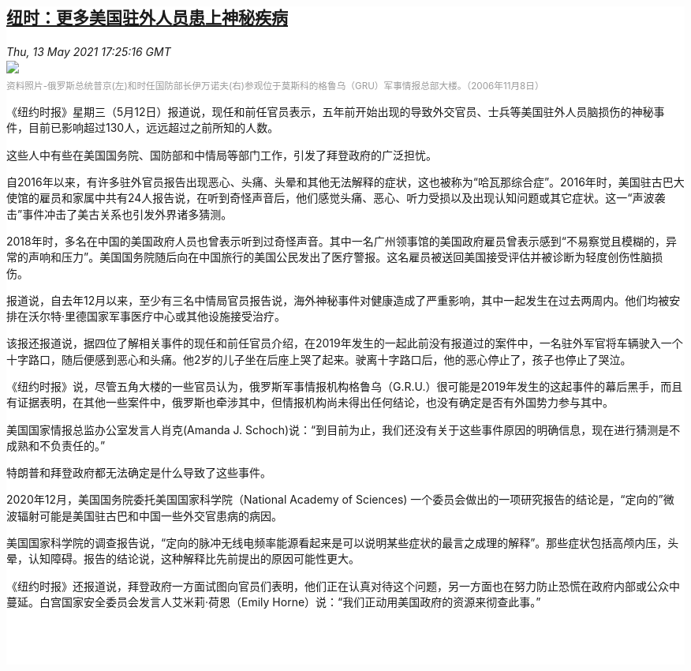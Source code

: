 
[纽时：更多美国驻外人员患上神秘疾病](https://www.voachinese.com/a/mysterious-ailments-are-said-to-be-more-widespread-among-US-personnel-20210513/5889474.html)
------

<div><i>Thu, 13 May 2021 17:25:16 GMT</i></div><img src="https://images.weserv.nl?url=gdb.voanews.com/070937a4-c3c9-469d-8579-6859b4bfe23f_r1_s_w900.jpg" width="100%"><div><small style="color: #999;">资料照片-俄罗斯总统普京(左)和时任国防部长伊万诺夫(右)参观位于莫斯科的格鲁乌（GRU）军事情报总部大楼。（2006年11月8日）</small></div><p>《纽约时报》星期三（5月12日）报道说，现任和前任官员表示，五年前开始出现的导致外交官员、士兵等美国驻外人员脑损伤的神秘事件，目前已影响超过130人，远远超过之前所知的人数。</p><p>这些人中有些在美国国务院、国防部和中情局等部门工作，引发了拜登政府的广泛担忧。</p><p>自2016年以来，有许多驻外官员报告出现恶心、头痛、头晕和其他无法解释的症状，这也被称为“哈瓦那综合症”。2016年时，美国驻古巴大使馆的雇员和家属中共有24人报告说，在听到奇怪声音后，他们感觉头痛、恶心、听力受损以及出现认知问题或其它症状。这一“声波袭击”事件冲击了美古关系也引发外界诸多猜测。 </p><p>2018年时，多名在中国的美国政府人员也曾表示听到过奇怪声音。其中一名广州领事馆的美国政府雇员曾表示感到“不易察觉且模糊的，异常的声响和压力”。美国国务院随后向在中国旅行的美国公民发出了医疗警报。这名雇员被送回美国接受评估并被诊断为轻度创伤性脑损伤。</p><p>报道说，自去年12月以来，至少有三名中情局官员报告说，海外神秘事件对健康造成了严重影响，其中一起发生在过去两周内。他们均被安排在沃尔特·里德国家军事医疗中心或其他设施接受治疗。</p><p>该报还报道说，据四位了解相关事件的现任和前任官员介绍，在2019年发生的一起此前没有报道过的案件中，一名驻外军官将车辆驶入一个十字路口，随后便感到恶心和头痛。他2岁的儿子坐在后座上哭了起来。驶离十字路口后，他的恶心停止了，孩子也停止了哭泣。</p><p>《纽约时报》说，尽管五角大楼的一些官员认为，俄罗斯军事情报机构格鲁乌（G.R.U.）很可能是2019年发生的这起事件的幕后黑手，而且有证据表明，在其他一些案件中，俄罗斯也牵涉其中，但情报机构尚未得出任何结论，也没有确定是否有外国势力参与其中。</p><p>美国国家情报总监办公室发言人肖克(Amanda J. Schoch)说：“到目前为止，我们还没有关于这些事件原因的明确信息，现在进行猜测是不成熟和不负责任的。”</p><p>特朗普和拜登政府都无法确定是什么导致了这些事件。</p><p>2020年12月，美国国务院委托美国国家科学院（National Academy of Sciences) 一个委员会做出的一项研究报告的结论是，“定向的”微波辐射可能是美国驻古巴和中国一些外交官患病的病因。</p><p>美国国家科学院的调查报告说，“定向的脉冲无线电频率能源看起来是可以说明某些症状的最言之成理的解释”。那些症状包括高颅内压，头晕，认知障碍。报告的结论说，这种解释比先前提出的原因可能性更大。</p><p>《纽约时报》还报道说，拜登政府一方面试图向官员们表明，他们正在认真对待这个问题，另一方面也在努力防止恐慌在政府内部或公众中蔓延。白宫国家安全委员会发言人艾米莉·荷恩（Emily Horne）说：“我们正动用美国政府的资源来彻查此事。”</p><p> </p><p> </p>
